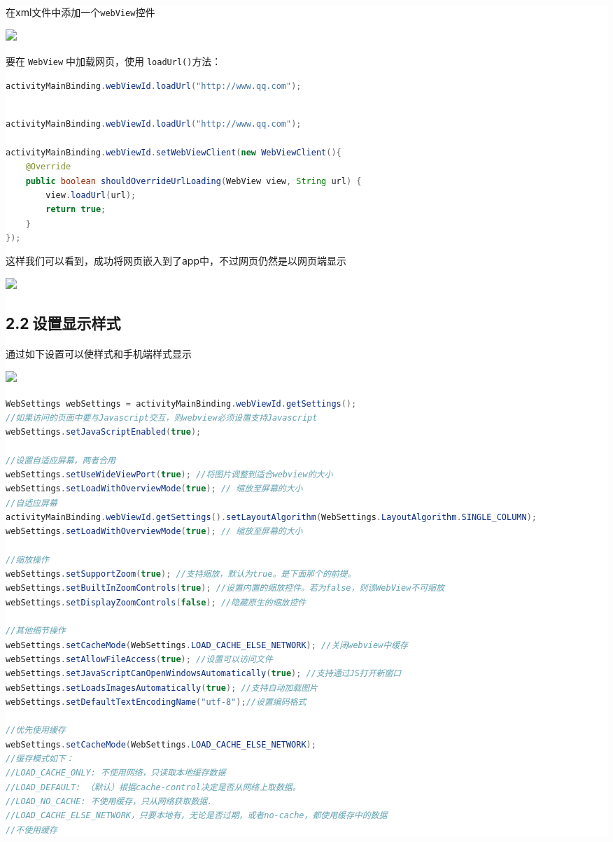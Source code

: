 在xml文件中添加一个`webView`控件

![](https://starry-lixu.oss-cn-hangzhou.aliyuncs.com/img/20220514100509.png#id=lyOGi&originHeight=1032&originWidth=1920&originalType=binary&ratio=1&rotation=0&showTitle=false&status=done&style=none&title=)

要在 `WebView` 中加载网页，使用 `loadUrl()`方法：

```java
activityMainBinding.webViewId.loadUrl("http://www.qq.com");
```

```java

activityMainBinding.webViewId.loadUrl("http://www.qq.com");

activityMainBinding.webViewId.setWebViewClient(new WebViewClient(){
    @Override
    public boolean shouldOverrideUrlLoading(WebView view, String url) {
        view.loadUrl(url);
        return true;
    }
});
```

这样我们可以看到，成功将网页嵌入到了app中，不过网页仍然是以网页端显示

![](https://starry-lixu.oss-cn-hangzhou.aliyuncs.com/img/20220513144419.png#id=y0hrZ&originHeight=1032&originWidth=1920&originalType=binary&ratio=1&rotation=0&showTitle=false&status=done&style=none&title=)

## 2.2 设置显示样式

通过如下设置可以使样式和手机端样式显示

![](https://starry-lixu.oss-cn-hangzhou.aliyuncs.com/img/20220513145243.png#id=FFloI&originHeight=1032&originWidth=1920&originalType=binary&ratio=1&rotation=0&showTitle=false&status=done&style=none&title=)

```java
WebSettings webSettings = activityMainBinding.webViewId.getSettings();
//如果访问的页面中要与Javascript交互，则webview必须设置支持Javascript
webSettings.setJavaScriptEnabled(true);

//设置自适应屏幕，两者合用
webSettings.setUseWideViewPort(true); //将图片调整到适合webview的大小
webSettings.setLoadWithOverviewMode(true); // 缩放至屏幕的大小
//自适应屏幕
activityMainBinding.webViewId.getSettings().setLayoutAlgorithm(WebSettings.LayoutAlgorithm.SINGLE_COLUMN);
webSettings.setLoadWithOverviewMode(true); // 缩放至屏幕的大小

//缩放操作
webSettings.setSupportZoom(true); //支持缩放，默认为true。是下面那个的前提。
webSettings.setBuiltInZoomControls(true); //设置内置的缩放控件。若为false，则该WebView不可缩放
webSettings.setDisplayZoomControls(false); //隐藏原生的缩放控件

//其他细节操作
webSettings.setCacheMode(WebSettings.LOAD_CACHE_ELSE_NETWORK); //关闭webview中缓存
webSettings.setAllowFileAccess(true); //设置可以访问文件
webSettings.setJavaScriptCanOpenWindowsAutomatically(true); //支持通过JS打开新窗口
webSettings.setLoadsImagesAutomatically(true); //支持自动加载图片
webSettings.setDefaultTextEncodingName("utf-8");//设置编码格式

//优先使用缓存
webSettings.setCacheMode(WebSettings.LOAD_CACHE_ELSE_NETWORK);
//缓存模式如下：
//LOAD_CACHE_ONLY: 不使用网络，只读取本地缓存数据
//LOAD_DEFAULT: （默认）根据cache-control决定是否从网络上取数据。
//LOAD_NO_CACHE: 不使用缓存，只从网络获取数据.
//LOAD_CACHE_ELSE_NETWORK，只要本地有，无论是否过期，或者no-cache，都使用缓存中的数据
//不使用缓存
```